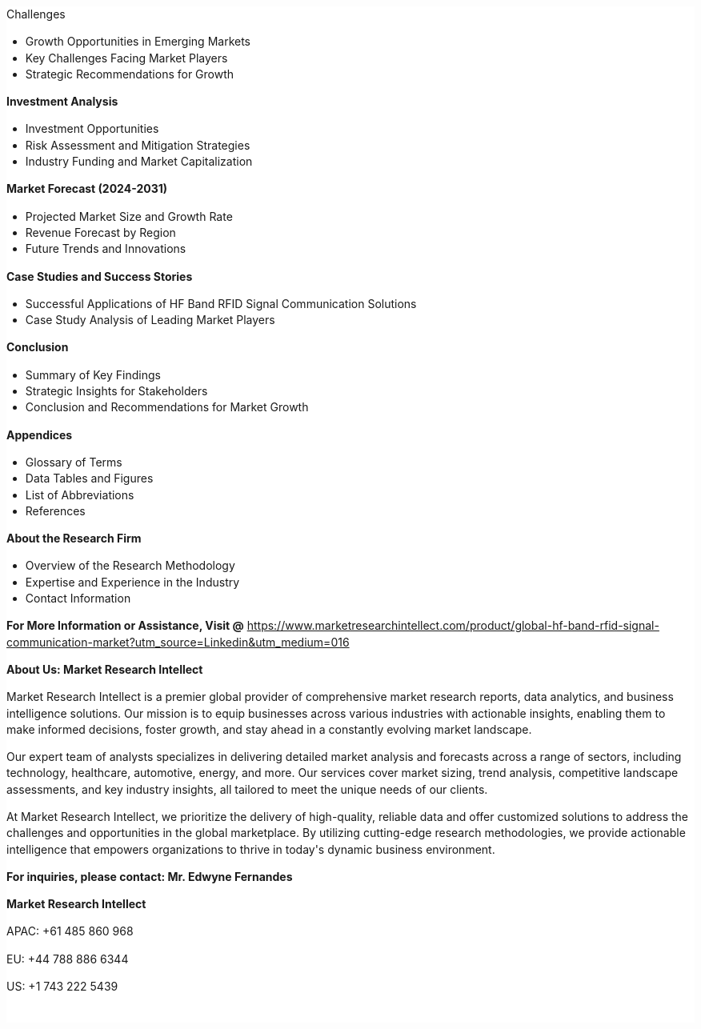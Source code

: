 Challenges</strong></p><ul><li>Growth Opportunities in Emerging Markets</li><li>Key Challenges Facing Market Players</li><li>Strategic Recommendations for Growth</li></ul><p><strong>Investment Analysis</strong></p><ul><li>Investment Opportunities</li><li>Risk Assessment and Mitigation Strategies</li><li>Industry Funding and Market Capitalization</li></ul><p><strong>Market Forecast (2024-2031)</strong></p><ul><li>Projected Market Size and Growth Rate</li><li>Revenue Forecast by Region</li><li>Future Trends and Innovations</li></ul><p><strong>Case Studies and Success Stories</strong></p><ul><li>Successful Applications of HF Band RFID Signal Communication Solutions</li><li>Case Study Analysis of Leading Market Players</li></ul><p><strong>Conclusion</strong></p><ul><li>Summary of Key Findings</li><li>Strategic Insights for Stakeholders</li><li>Conclusion and Recommendations for Market Growth</li></ul><p><strong>Appendices</strong></p><ul><li>Glossary of Terms</li><li>Data Tables and Figures</li><li>List of Abbreviations</li><li>References</li></ul><p><strong>About the Research Firm</strong></p><ul><li>Overview of the Research Methodology</li><li>Expertise and Experience in the Industry</li><li>Contact Information</li></ul></div><div class="article-main__content" data-test-id="publishing-text-block"><p><span class="font-[700]"><strong>For More Information or Assistance, Visit @</strong>&nbsp;<a href="https://www.marketresearchintellect.com/product/global-hf-band-rfid-signal-communication-market?utm_source=Linkedin&utm_medium=016">https://www.marketresearchintellect.com/product/global-hf-band-rfid-signal-communication-market?utm_source=Linkedin&utm_medium=016</a></span></p><p><strong>About Us: Market Research Intellect</strong></p><p>Market Research Intellect is a premier global provider of comprehensive market research reports, data analytics, and business intelligence solutions. Our mission is to equip businesses across various industries with actionable insights, enabling them to make informed decisions, foster growth, and stay ahead in a constantly evolving market landscape.</p><p>Our expert team of analysts specializes in delivering detailed market analysis and forecasts across a range of sectors, including technology, healthcare, automotive, energy, and more. Our services cover market sizing, trend analysis, competitive landscape assessments, and key industry insights, all tailored to meet the unique needs of our clients.</p><p>At Market Research Intellect, we prioritize the delivery of high-quality, reliable data and offer customized solutions to address the challenges and opportunities in the global marketplace. By utilizing cutting-edge research methodologies, we provide actionable intelligence that empowers organizations to thrive in today's dynamic business environment.</p><p><strong>For inquiries, please contact: Mr. Edwyne Fernandes</strong></p><p><strong>Market Research Intellect</strong></p><p>APAC: +61 485 860 968</p><p>EU: +44 788 886 6344</p><p>US: +1 743 222 5439</p></div><div class="article-main__content" data-test-id="publishing-text-block">&nbsp;</div>
